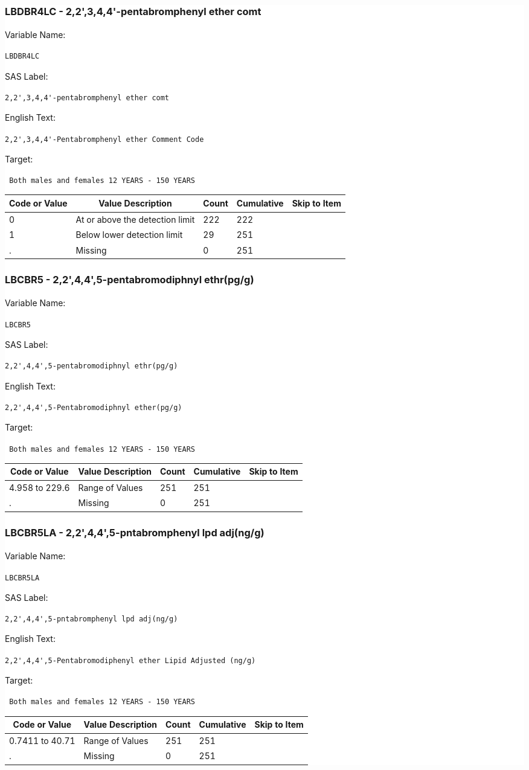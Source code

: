 ### LBDBR4LC - 2,2',3,4,4'-pentabromphenyl ether comt

Variable Name:

    LBDBR4LC
SAS Label:

    2,2',3,4,4'-pentabromphenyl ether comt
English Text:

    2,2',3,4,4'-Pentabromphenyl ether Comment Code
Target:

     Both males and females 12 YEARS - 150 YEARS
Code or Value | Value Description | Count | Cumulative | Skip to Item  
---|---|---|---|---  
0 | At or above the detection limit | 222 | 222 |   
1 | Below lower detection limit | 29 | 251 |   
. | Missing | 0 | 251 |   
  
### LBCBR5 - 2,2',4,4',5-pentabromodiphnyl ethr(pg/g)

Variable Name:

    LBCBR5
SAS Label:

    2,2',4,4',5-pentabromodiphnyl ethr(pg/g)
English Text:

    2,2',4,4',5-Pentabromodiphnyl ether(pg/g)
Target:

     Both males and females 12 YEARS - 150 YEARS
Code or Value | Value Description | Count | Cumulative | Skip to Item  
---|---|---|---|---  
4.958 to 229.6 | Range of Values | 251 | 251 |   
. | Missing | 0 | 251 |   
  
### LBCBR5LA - 2,2',4,4',5-pntabromphenyl lpd adj(ng/g)

Variable Name:

    LBCBR5LA
SAS Label:

    2,2',4,4',5-pntabromphenyl lpd adj(ng/g)
English Text:

    2,2',4,4',5-Pentabromodiphenyl ether Lipid Adjusted (ng/g)
Target:

     Both males and females 12 YEARS - 150 YEARS
Code or Value | Value Description | Count | Cumulative | Skip to Item  
---|---|---|---|---  
0.7411 to 40.71 | Range of Values | 251 | 251 |   
. | Missing | 0 | 251 |   
  